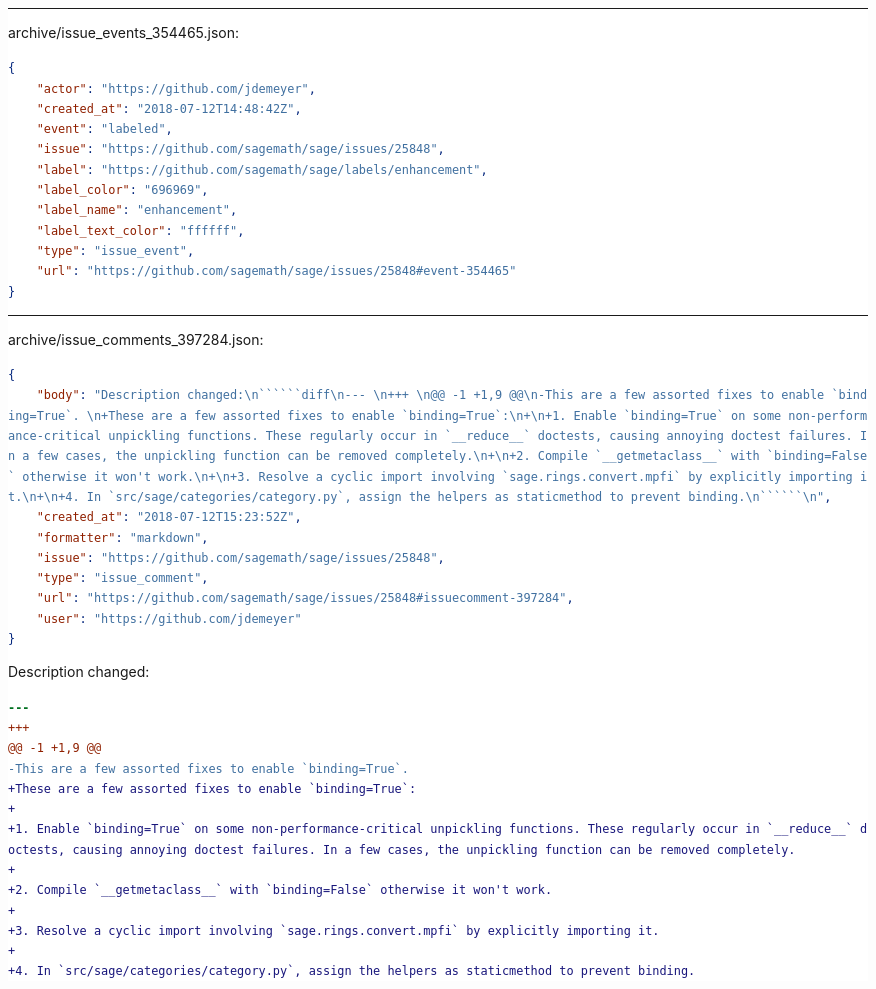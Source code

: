 

---

archive/issue_events_354465.json:
```json
{
    "actor": "https://github.com/jdemeyer",
    "created_at": "2018-07-12T14:48:42Z",
    "event": "labeled",
    "issue": "https://github.com/sagemath/sage/issues/25848",
    "label": "https://github.com/sagemath/sage/labels/enhancement",
    "label_color": "696969",
    "label_name": "enhancement",
    "label_text_color": "ffffff",
    "type": "issue_event",
    "url": "https://github.com/sagemath/sage/issues/25848#event-354465"
}
```



---

archive/issue_comments_397284.json:
```json
{
    "body": "Description changed:\n``````diff\n--- \n+++ \n@@ -1 +1,9 @@\n-This are a few assorted fixes to enable `binding=True`. \n+These are a few assorted fixes to enable `binding=True`:\n+\n+1. Enable `binding=True` on some non-performance-critical unpickling functions. These regularly occur in `__reduce__` doctests, causing annoying doctest failures. In a few cases, the unpickling function can be removed completely.\n+\n+2. Compile `__getmetaclass__` with `binding=False` otherwise it won't work.\n+\n+3. Resolve a cyclic import involving `sage.rings.convert.mpfi` by explicitly importing it.\n+\n+4. In `src/sage/categories/category.py`, assign the helpers as staticmethod to prevent binding.\n``````\n",
    "created_at": "2018-07-12T15:23:52Z",
    "formatter": "markdown",
    "issue": "https://github.com/sagemath/sage/issues/25848",
    "type": "issue_comment",
    "url": "https://github.com/sagemath/sage/issues/25848#issuecomment-397284",
    "user": "https://github.com/jdemeyer"
}
```

Description changed:
``````diff
--- 
+++ 
@@ -1 +1,9 @@
-This are a few assorted fixes to enable `binding=True`. 
+These are a few assorted fixes to enable `binding=True`:
+
+1. Enable `binding=True` on some non-performance-critical unpickling functions. These regularly occur in `__reduce__` doctests, causing annoying doctest failures. In a few cases, the unpickling function can be removed completely.
+
+2. Compile `__getmetaclass__` with `binding=False` otherwise it won't work.
+
+3. Resolve a cyclic import involving `sage.rings.convert.mpfi` by explicitly importing it.
+
+4. In `src/sage/categories/category.py`, assign the helpers as staticmethod to prevent binding.
``````
